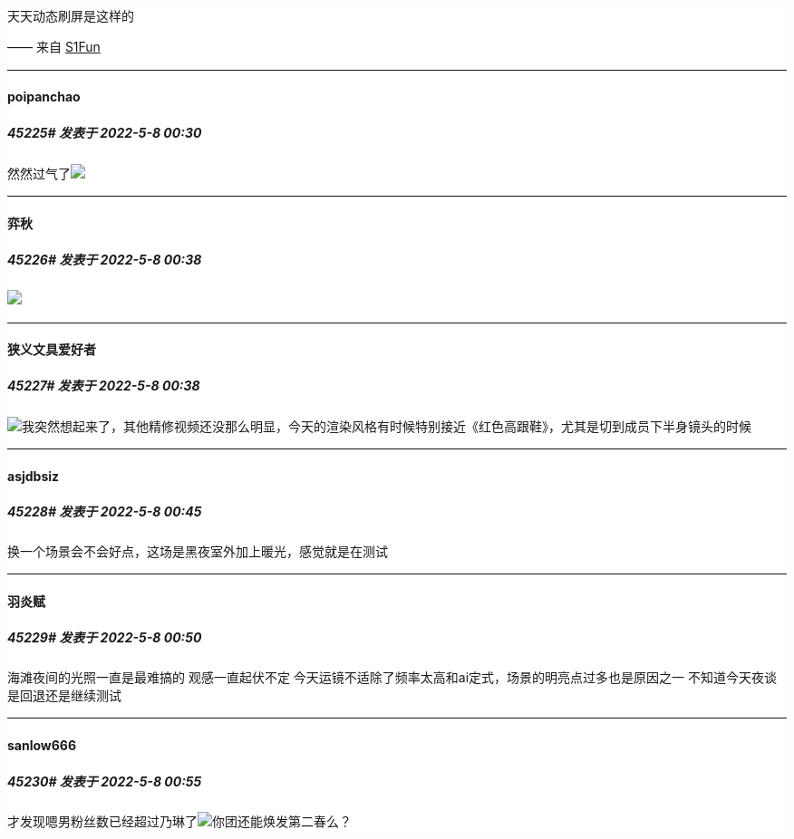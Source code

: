 天天动态刷屏是这样的

—— 来自 [S1Fun](https://s1fun.koalcat.com)

*****

####  poipanchao  
##### 45225#       发表于 2022-5-8 00:30

然然过气了<img src="https://static.saraba1st.com/image/smiley/face2017/138.png" referrerpolicy="no-referrer">



*****

####  弈秋  
##### 45226#       发表于 2022-5-8 00:38

<img src="https://static.saraba1st.com/image/smiley/face2017/067.png" referrerpolicy="no-referrer">

*****

####  狭义文具爱好者  
##### 45227#       发表于 2022-5-8 00:38

<img src="https://static.saraba1st.com/image/smiley/face2017/001.png" referrerpolicy="no-referrer">我突然想起来了，其他精修视频还没那么明显，今天的渲染风格有时候特别接近《红色高跟鞋》，尤其是切到成员下半身镜头的时候



*****

####  asjdbsiz  
##### 45228#       发表于 2022-5-8 00:45

换一个场景会不会好点，这场是黑夜室外加上暖光，感觉就是在测试



*****

####  羽炎赋  
##### 45229#       发表于 2022-5-8 00:50

海滩夜间的光照一直是最难搞的
观感一直起伏不定
今天运镜不适除了频率太高和ai定式，场景的明亮点过多也是原因之一
不知道今天夜谈是回退还是继续测试

*****

####  sanlow666  
##### 45230#       发表于 2022-5-8 00:55

才发现嗯男粉丝数已经超过乃琳了<img src="https://static.saraba1st.com/image/smiley/face2017/138.png" referrerpolicy="no-referrer">你团还能焕发第二春么？
